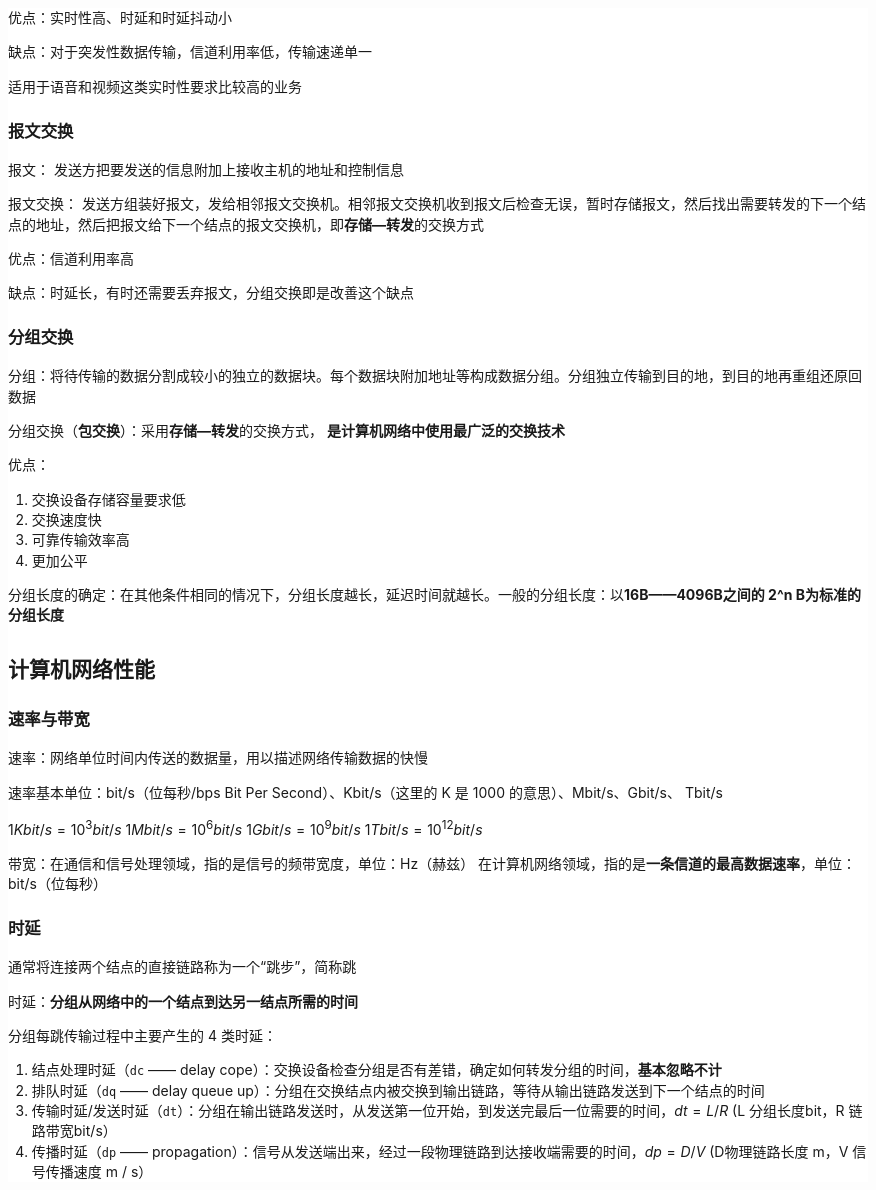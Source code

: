 优点：实时性高、时延和时延抖动小

缺点：对于突发性数据传输，信道利用率低，传输速递单一

适用于语音和视频这类实时性要求比较高的业务

### 报文交换

报文： 发送方把要发送的信息附加上接收主机的地址和控制信息

报文交换： 发送方组装好报文，发给相邻报文交换机。相邻报文交换机收到报文后检查无误，暂时存储报文，然后找出需要转发的下一个结点的地址，然后把报文给下一个结点的报文交换机，即**存储—转发**的交换方式

优点：信道利用率高

缺点：时延长，有时还需要丢弃报文，分组交换即是改善这个缺点

### 分组交换

分组：将待传输的数据分割成较小的独立的数据块。每个数据块附加地址等构成数据分组。分组独立传输到目的地，到目的地再重组还原回数据

分组交换（**包交换**）：采用**存储—转发**的交换方式， **是计算机网络中使用最广泛的交换技术**

优点：

1.  交换设备存储容量要求低
2.  交换速度快
3.  可靠传输效率高
4.  更加公平

分组长度的确定：在其他条件相同的情况下，分组长度越长，延迟时间就越长。一般的分组长度：以**16B——4096B之间的 2^n B为标准的分组长度**

## 计算机网络性能

### 速率与带宽

速率：网络单位时间内传送的数据量，用以描述网络传输数据的快慢

速率基本单位：bit/s（位每秒/bps Bit Per Second）、Kbit/s（这里的 K 是 1000 的意思）、Mbit/s、Gbit/s、 Tbit/s

$1Kbit/s = 10^3bit/s$
$1Mbit/s = 10^6bit/s$
$1Gbit/s = 10^9bit/s$
$1Tbit/s = 10^12bit/s$


带宽：在通信和信号处理领域，指的是信号的频带宽度，单位：Hz（赫兹） 在计算机网络领域，指的是**一条信道的最高数据速率**，单位：bit/s（位每秒）

### 时延

通常将连接两个结点的直接链路称为一个“跳步”，简称跳

时延：**分组从网络中的一个结点到达另一结点所需的时间**

分组每跳传输过程中主要产生的 4 类时延：

1.  结点处理时延（`dc` —— delay cope）：交换设备检查分组是否有差错，确定如何转发分组的时间，**基本忽略不计**
2.  排队时延（`dq` —— delay queue up）：分组在交换结点内被交换到输出链路，等待从输出链路发送到下一个结点的时间
3.  传输时延/发送时延（`dt`）：分组在输出链路发送时，从发送第一位开始，到发送完最后一位需要的时间，$dt = L / R$ (L 分组长度bit，R 链路带宽bit/s）
4.  传播时延（`dp` —— propagation）：信号从发送端出来，经过一段物理链路到达接收端需要的时间，$dp = D / V$ (D物理链路长度 m，V 信号传播速度 m / s）

